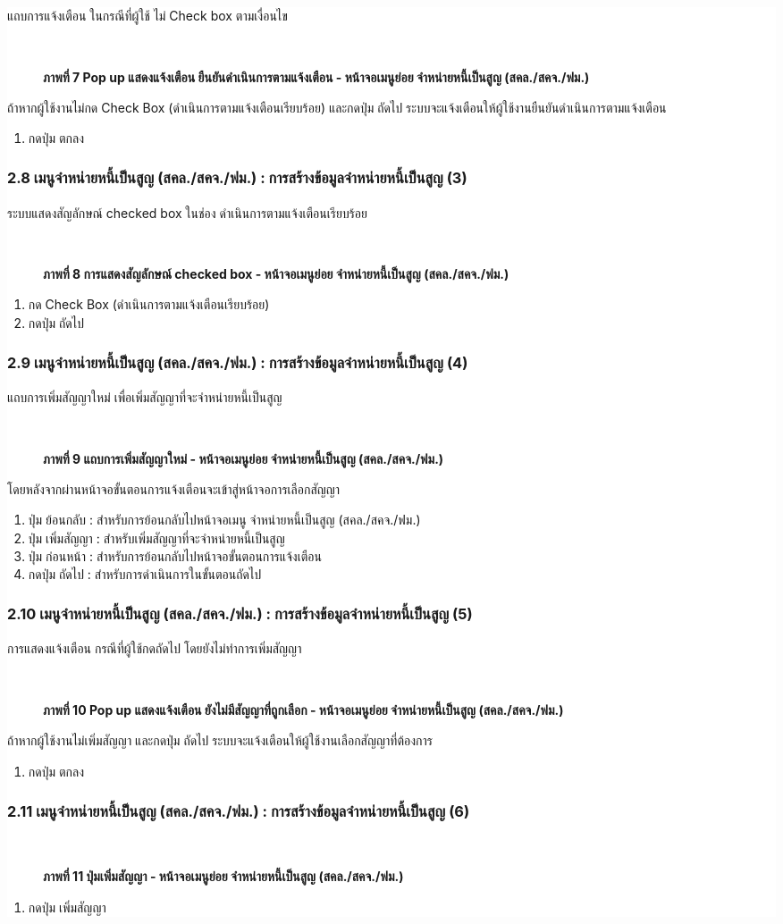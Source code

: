 แถบการแจ้งเตือน ในกรณีที่ผู้ใช้ ไม่ Check box ตามเงื่อนไข

<figure><img src="../.gitbook/assets/8 (14).png" alt="" width="563"><figcaption><p><strong>ภาพที่ 7 Pop up แสดงแจ้งเตือน ยืนยันดำเนินการตามแจ้งเตือน - หน้าจอเมนูย่อย จำหน่ายหนี้เป็นสูญ (สคล./สคจ./ฟม.)</strong></p></figcaption></figure>

ถ้าหากผู้ใช้งานไม่กด Check Box (ดำเนินการตามแจ้งเตือนเรียบร้อย) และกดปุ่ม ถัดไป ระบบจะแจ้งเตือนให้ผู้ใช้งานยืนยันดำเนินการตามแจ้งเตือน

1. กดปุ่ม ตกลง

### 2.8 เมนูจำหน่ายหนี้เป็นสูญ (สคล./สคจ./ฟม.) : การสร้างข้อมูลจำหน่ายหนี้เป็นสูญ (3) <a href="#toc171950682" id="toc171950682"></a>

ระบบแสดงสัญลักษณ์ checked box ในช่อง ดำเนินการตามแจ้งเตือนเรียบร้อย

<figure><img src="../.gitbook/assets/9 (14).png" alt="" width="563"><figcaption><p><strong>ภาพที่ 8 การแสดงสัญลักษณ์ checked box - หน้าจอเมนูย่อย จำหน่ายหนี้เป็นสูญ (สคล./สคจ./ฟม.)</strong></p></figcaption></figure>

1. กด Check Box (ดำเนินการตามแจ้งเตือนเรียบร้อย)
2. กดปุ่ม ถัดไป

### 2.9 เมนูจำหน่ายหนี้เป็นสูญ (สคล./สคจ./ฟม.) : การสร้างข้อมูลจำหน่ายหนี้เป็นสูญ (4) <a href="#toc171950683" id="toc171950683"></a>

แถบการเพิ่มสัญญาใหม่ เพื่อเพิ่มสัญญาที่จะจำหน่ายหนี้เป็นสูญ

<figure><img src="../.gitbook/assets/10 (14).png" alt="" width="563"><figcaption><p><strong>ภาพที่ 9 แถบการเพิ่มสัญญาใหม่ - หน้าจอเมนูย่อย จำหน่ายหนี้เป็นสูญ (สคล./สคจ./ฟม.)</strong></p></figcaption></figure>

โดยหลังจากผ่านหน้าจอขั้นตอนการแจ้งเตือนจะเข้าสู่หน้าจอการเลือกสัญญา

1. ปุ่ม ย้อนกลับ : สำหรับการย้อนกลับไปหน้าจอเมนู จำหน่ายหนี้เป็นสูญ (สคล./สคจ./ฟม.)
2. ปุ่ม เพิ่มสัญญา : สำหรับเพิ่มสัญญาที่จะจำหน่ายหนี้เป็นสูญ
3. ปุ่ม ก่อนหน้า : สำหรับการย้อนกลับไปหน้าจอขั้นตอนการแจ้งเตือน
4. กดปุ่ม ถัดไป : สำหรับการดำเนินการในขั้นตอนถัดไป

### 2.10 เมนูจำหน่ายหนี้เป็นสูญ (สคล./สคจ./ฟม.) : การสร้างข้อมูลจำหน่ายหนี้เป็นสูญ (5) <a href="#toc171950684" id="toc171950684"></a>

การแสดงแจ้งเตือน กรณีที่ผู้ใช้กดถัดไป โดยยังไม่ทำการเพิ่มสัญญา

<figure><img src="../.gitbook/assets/11 (14).png" alt="" width="563"><figcaption><p><strong>ภาพที่ 10 Pop up แสดงแจ้งเตือน ยังไม่มีสัญญาที่ถูกเลือก - หน้าจอเมนูย่อย จำหน่ายหนี้เป็นสูญ (สคล./สคจ./ฟม.)</strong></p></figcaption></figure>

ถ้าหากผู้ใช้งานไม่เพิ่มสัญญา และกดปุ่ม ถัดไป ระบบจะแจ้งเตือนให้ผู้ใช้งานเลือกสัญญาที่ต้องการ

1. กดปุ่ม ตกลง

### 2.11 เมนูจำหน่ายหนี้เป็นสูญ (สคล./สคจ./ฟม.) : การสร้างข้อมูลจำหน่ายหนี้เป็นสูญ (6) <a href="#toc171950685" id="toc171950685"></a>

<figure><img src="../.gitbook/assets/12 (14).png" alt="" width="563"><figcaption><p><strong>ภาพที่ 11 ปุ่มเพิ่มสัญญา - หน้าจอเมนูย่อย จำหน่ายหนี้เป็นสูญ (สคล./สคจ./ฟม.)</strong></p></figcaption></figure>

1. กดปุ่ม เพิ่มสัญญา

